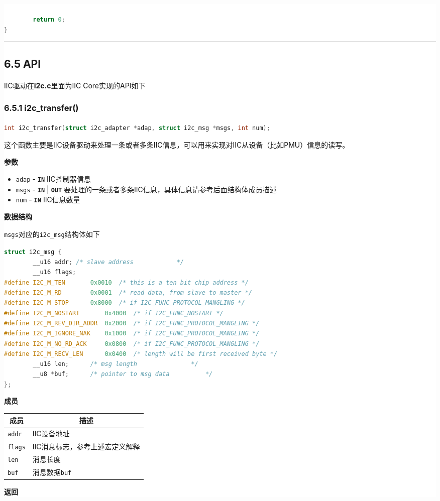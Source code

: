 ```cpp

        return 0;
}
```

----
## 6.5 API
IIC驱动在**i2c.c**里面为IIC Core实现的API如下

### 6.5.1 i2c_transfer()
```cpp
int i2c_transfer(struct i2c_adapter *adap, struct i2c_msg *msgs, int num);
```
这个函数主要是IIC设备驱动来处理一条或者多条IIC信息，可以用来实现对IIC从设备（比如PMU）信息的读写。

**参数**

- `adap` - **`IN`** IIC控制器信息
- `msgs` - **`IN`** | **`OUT`** 要处理的一条或者多条IIC信息，具体信息请参考后面结构体成员描述
- `num` - **`IN`** IIC信息数量

**数据结构**

`msgs`对应的`i2c_msg`结构体如下
```cpp
struct i2c_msg {
        __u16 addr; /* slave address            */
        __u16 flags;
#define I2C_M_TEN       0x0010  /* this is a ten bit chip address */
#define I2C_M_RD        0x0001  /* read data, from slave to master */
#define I2C_M_STOP      0x8000  /* if I2C_FUNC_PROTOCOL_MANGLING */
#define I2C_M_NOSTART       0x4000  /* if I2C_FUNC_NOSTART */
#define I2C_M_REV_DIR_ADDR  0x2000  /* if I2C_FUNC_PROTOCOL_MANGLING */
#define I2C_M_IGNORE_NAK    0x1000  /* if I2C_FUNC_PROTOCOL_MANGLING */
#define I2C_M_NO_RD_ACK     0x0800  /* if I2C_FUNC_PROTOCOL_MANGLING */
#define I2C_M_RECV_LEN      0x0400  /* length will be first received byte */
        __u16 len;      /* msg length               */
        __u8 *buf;      /* pointer to msg data          */
};
```
**成员**

| 成员 | 描述 |
| --- | --- |
| `addr` | IIC设备地址 |
| `flags` | IIC消息标志，参考上述宏定义解释 |
| `len` | 消息长度 |
| `buf` | 消息数据`buf` |

**返回**
